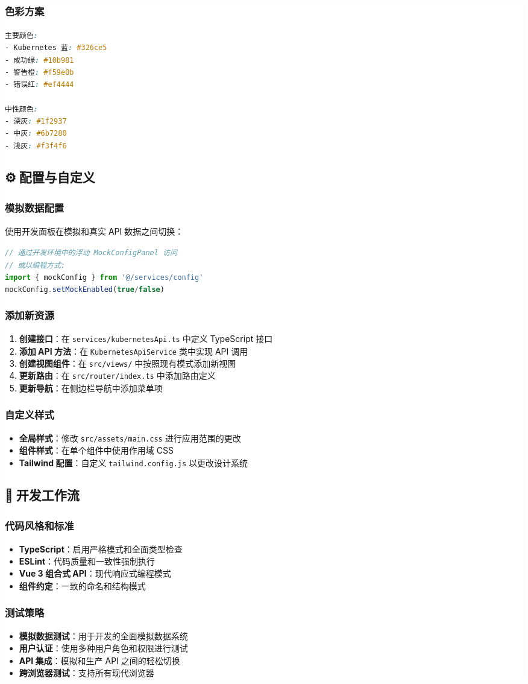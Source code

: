 ### 色彩方案
```css
主要颜色:
- Kubernetes 蓝: #326ce5
- 成功绿: #10b981
- 警告橙: #f59e0b
- 错误红: #ef4444

中性颜色:
- 深灰: #1f2937
- 中灰: #6b7280
- 浅灰: #f3f4f6
```

## ⚙️ 配置与自定义

### 模拟数据配置
使用开发面板在模拟和真实 API 数据之间切换：
```typescript
// 通过开发环境中的浮动 MockConfigPanel 访问
// 或以编程方式:
import { mockConfig } from '@/services/config'
mockConfig.setMockEnabled(true/false)
```

### 添加新资源
1. **创建接口**：在 `services/kubernetesApi.ts` 中定义 TypeScript 接口
2. **添加 API 方法**：在 `KubernetesApiService` 类中实现 API 调用
3. **创建视图组件**：在 `src/views/` 中按照现有模式添加新视图
4. **更新路由**：在 `src/router/index.ts` 中添加路由定义
5. **更新导航**：在侧边栏导航中添加菜单项

### 自定义样式
- **全局样式**：修改 `src/assets/main.css` 进行应用范围的更改
- **组件样式**：在单个组件中使用作用域 CSS
- **Tailwind 配置**：自定义 `tailwind.config.js` 以更改设计系统

## 🔧 开发工作流

### 代码风格和标准
- **TypeScript**：启用严格模式和全面类型检查
- **ESLint**：代码质量和一致性强制执行
- **Vue 3 组合式 API**：现代响应式编程模式
- **组件约定**：一致的命名和结构模式

### 测试策略
- **模拟数据测试**：用于开发的全面模拟数据系统
- **用户认证**：使用多种用户角色和权限进行测试
- **API 集成**：模拟和生产 API 之间的轻松切换
- **跨浏览器测试**：支持所有现代浏览器
